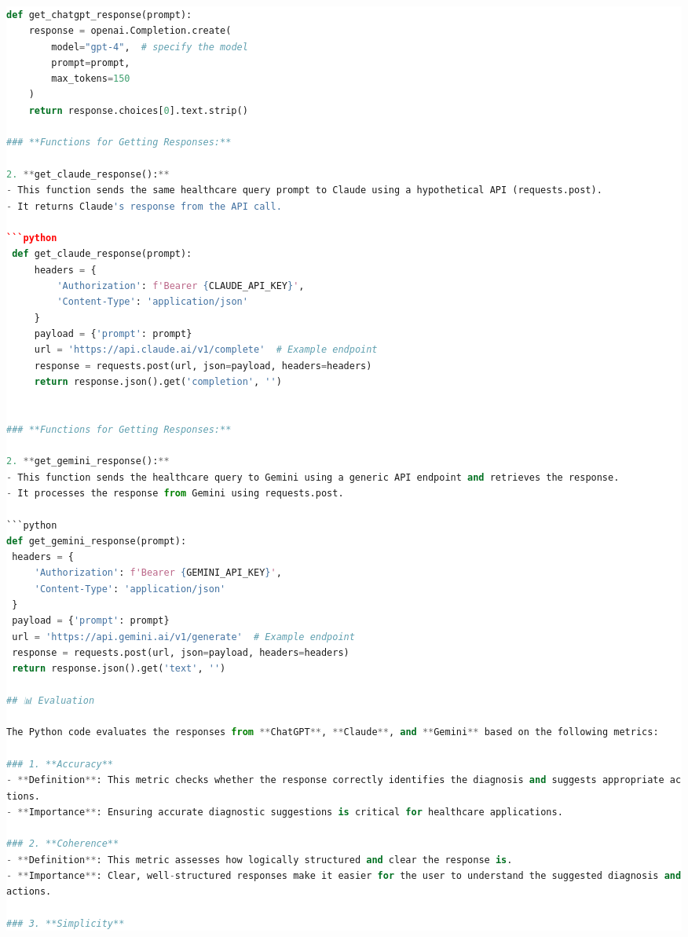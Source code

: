    ```python
   def get_chatgpt_response(prompt):
       response = openai.Completion.create(
           model="gpt-4",  # specify the model
           prompt=prompt,
           max_tokens=150
       )
       return response.choices[0].text.strip()

### **Functions for Getting Responses:**

2. **get_claude_response():**
   - This function sends the same healthcare query prompt to Claude using a hypothetical API (requests.post).
   - It returns Claude's response from the API call.

   ```python
    def get_claude_response(prompt):
        headers = {
            'Authorization': f'Bearer {CLAUDE_API_KEY}',
            'Content-Type': 'application/json'
        }
        payload = {'prompt': prompt}
        url = 'https://api.claude.ai/v1/complete'  # Example endpoint
        response = requests.post(url, json=payload, headers=headers)
        return response.json().get('completion', '')


### **Functions for Getting Responses:**

2. **get_gemini_response():**
   - This function sends the healthcare query to Gemini using a generic API endpoint and retrieves the response.
   - It processes the response from Gemini using requests.post.

   ```python
   def get_gemini_response(prompt):
    headers = {
        'Authorization': f'Bearer {GEMINI_API_KEY}',
        'Content-Type': 'application/json'
    }
    payload = {'prompt': prompt}
    url = 'https://api.gemini.ai/v1/generate'  # Example endpoint
    response = requests.post(url, json=payload, headers=headers)
    return response.json().get('text', '')

## 📊 Evaluation

The Python code evaluates the responses from **ChatGPT**, **Claude**, and **Gemini** based on the following metrics:

### 1. **Accuracy**
   - **Definition**: This metric checks whether the response correctly identifies the diagnosis and suggests appropriate actions.
   - **Importance**: Ensuring accurate diagnostic suggestions is critical for healthcare applications.

### 2. **Coherence**
   - **Definition**: This metric assesses how logically structured and clear the response is.
   - **Importance**: Clear, well-structured responses make it easier for the user to understand the suggested diagnosis and actions.

### 3. **Simplicity**
   ```